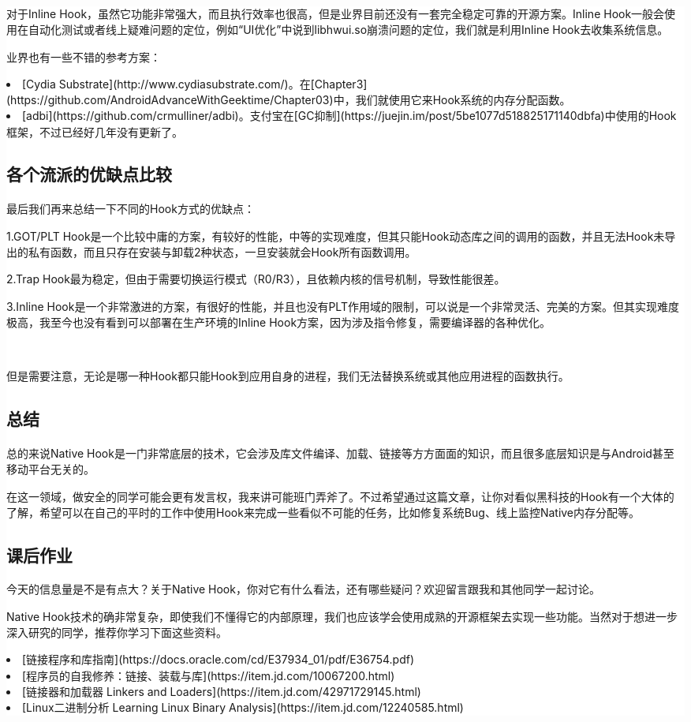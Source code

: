 对于Inline Hook，虽然它功能非常强大，而且执行效率也很高，但是业界目前还没有一套完全稳定可靠的开源方案。Inline Hook一般会使用在自动化测试或者线上疑难问题的定位，例如“UI优化”中说到libhwui.so崩溃问题的定位，我们就是利用Inline Hook去收集系统信息。

业界也有一些不错的参考方案：

<li>
[Cydia Substrate](http://www.cydiasubstrate.com/)。在[Chapter3](https://github.com/AndroidAdvanceWithGeektime/Chapter03)中，我们就使用它来Hook系统的内存分配函数。
</li>
<li>
[adbi](https://github.com/crmulliner/adbi)。支付宝在[GC抑制](https://juejin.im/post/5be1077d518825171140dbfa)中使用的Hook框架，不过已经好几年没有更新了。
</li>

## 各个流派的优缺点比较

最后我们再来总结一下不同的Hook方式的优缺点：

1.GOT/PLT Hook是一个比较中庸的方案，有较好的性能，中等的实现难度，但其只能Hook动态库之间的调用的函数，并且无法Hook未导出的私有函数，而且只存在安装与卸载2种状态，一旦安装就会Hook所有函数调用。

2.Trap Hook最为稳定，但由于需要切换运行模式（R0/R3），且依赖内核的信号机制，导致性能很差。

3.Inline Hook是一个非常激进的方案，有很好的性能，并且也没有PLT作用域的限制，可以说是一个非常灵活、完美的方案。但其实现难度极高，我至今也没有看到可以部署在生产环境的Inline Hook方案，因为涉及指令修复，需要编译器的各种优化。

<img src="https://static001.geekbang.org/resource/image/db/b9/dbaf5281ac153571b5f2b93f75ae2db9.jpg" alt="">

但是需要注意，无论是哪一种Hook都只能Hook到应用自身的进程，我们无法替换系统或其他应用进程的函数执行。

## 总结

总的来说Native Hook是一门非常底层的技术，它会涉及库文件编译、加载、链接等方方面面的知识，而且很多底层知识是与Android甚至移动平台无关的。

在这一领域，做安全的同学可能会更有发言权，我来讲可能班门弄斧了。不过希望通过这篇文章，让你对看似黑科技的Hook有一个大体的了解，希望可以在自己的平时的工作中使用Hook来完成一些看似不可能的任务，比如修复系统Bug、线上监控Native内存分配等。

## 课后作业

今天的信息量是不是有点大？关于Native Hook，你对它有什么看法，还有哪些疑问？欢迎留言跟我和其他同学一起讨论。

Native Hook技术的确非常复杂，即使我们不懂得它的内部原理，我们也应该学会使用成熟的开源框架去实现一些功能。当然对于想进一步深入研究的同学，推荐你学习下面这些资料。

<li>
[链接程序和库指南](https://docs.oracle.com/cd/E37934_01/pdf/E36754.pdf)
</li>
<li>
[程序员的自我修养：链接、装载与库](https://item.jd.com/10067200.html)
</li>
<li>
[链接器和加载器 Linkers and Loaders](https://item.jd.com/42971729145.html)
</li>
<li>
[Linux二进制分析 Learning Linux Binary Analysis](https://item.jd.com/12240585.html)
</li>
